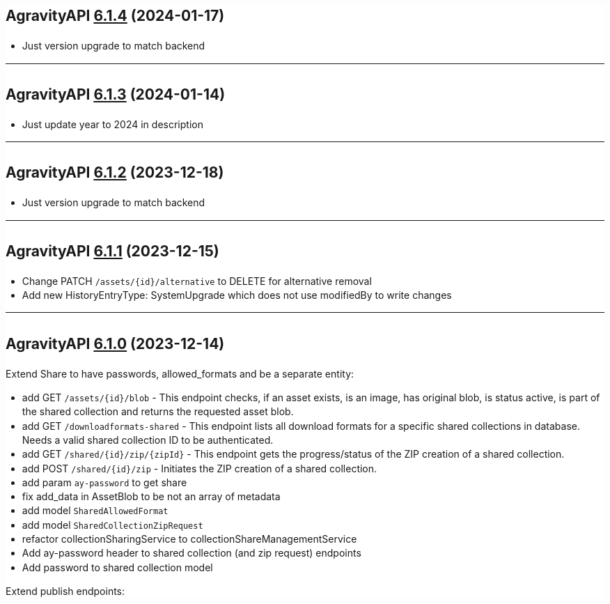 
## AgravityAPI <a name="6.1.4"/> [6.1.4](https://www.npmjs.com/package/@agravity/private/v/6.1.4) (2024-01-17)

-   Just version upgrade to match backend

---

## AgravityAPI <a name="6.1.3"/> [6.1.3](https://www.npmjs.com/package/@agravity/private/v/6.1.3) (2024-01-14)

-   Just update year to 2024 in description

---

## AgravityAPI <a name="6.1.2"/> [6.1.2](https://www.npmjs.com/package/@agravity/private/v/6.1.2) (2023-12-18)

-   Just version upgrade to match backend

---

## AgravityAPI <a name="6.1.1"/> [6.1.1](https://www.npmjs.com/package/@agravity/private/v/6.1.1) (2023-12-15)

-   Change PATCH `/assets/{id}/alternative` to DELETE for alternative removal
-   Add new HistoryEntryType: SystemUpgrade which does not use modifiedBy to write changes

---

## AgravityAPI <a name="6.1.0"/> [6.1.0](https://www.npmjs.com/package/@agravity/private/v/6.1.0) (2023-12-14)

Extend Share to have passwords, allowed_formats and be a separate entity:

-   add GET `/assets/{id}/blob` - This endpoint checks, if an asset exists, is an image, has original blob, is status active, is part of the shared collection and returns the requested asset blob.
-   add GET `/downloadformats-shared` - This endpoint lists all download formats for a specific shared collections in database. Needs a valid shared collection ID to be authenticated.
-   add GET `/shared/{id}/zip/{zipId}` - This endpoint gets the progress/status of the ZIP creation of a shared collection.
-   add POST `/shared/{id}/zip` - Initiates the ZIP creation of a shared collection.
-   add param `ay-password` to get share
-   fix add_data in AssetBlob to be not an array of metadata
-   add model `SharedAllowedFormat`
-   add model `SharedCollectionZipRequest`
-   refactor collectionSharingService to collectionShareManagementService
-   Add ay-password header to shared collection (and zip request) endpoints
-   Add password to shared collection model

Extend publish endpoints:
